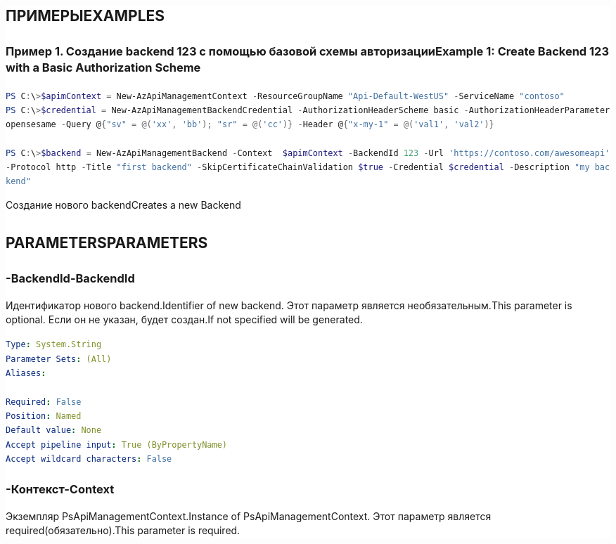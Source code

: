 ## <span data-ttu-id="9d807-107">ПРИМЕРЫ</span><span class="sxs-lookup"><span data-stu-id="9d807-107">EXAMPLES</span></span>

### <span data-ttu-id="9d807-108">Пример 1. Создание backend 123 с помощью базовой схемы авторизации</span><span class="sxs-lookup"><span data-stu-id="9d807-108">Example 1: Create Backend 123 with a Basic Authorization Scheme</span></span>
```powershell
PS C:\>$apimContext = New-AzApiManagementContext -ResourceGroupName "Api-Default-WestUS" -ServiceName "contoso"
PS C:\>$credential = New-AzApiManagementBackendCredential -AuthorizationHeaderScheme basic -AuthorizationHeaderParameter opensesame -Query @{"sv" = @('xx', 'bb'); "sr" = @('cc')} -Header @{"x-my-1" = @('val1', 'val2')}

PS C:\>$backend = New-AzApiManagementBackend -Context  $apimContext -BackendId 123 -Url 'https://contoso.com/awesomeapi' -Protocol http -Title "first backend" -SkipCertificateChainValidation $true -Credential $credential -Description "my backend"
```

<span data-ttu-id="9d807-109">Создание нового backend</span><span class="sxs-lookup"><span data-stu-id="9d807-109">Creates a new Backend</span></span>

## <span data-ttu-id="9d807-110">PARAMETERS</span><span class="sxs-lookup"><span data-stu-id="9d807-110">PARAMETERS</span></span>

### <span data-ttu-id="9d807-111">-BackendId</span><span class="sxs-lookup"><span data-stu-id="9d807-111">-BackendId</span></span>
<span data-ttu-id="9d807-112">Идентификатор нового backend.</span><span class="sxs-lookup"><span data-stu-id="9d807-112">Identifier of new backend.</span></span>
<span data-ttu-id="9d807-113">Этот параметр является необязательным.</span><span class="sxs-lookup"><span data-stu-id="9d807-113">This parameter is optional.</span></span>
<span data-ttu-id="9d807-114">Если он не указан, будет создан.</span><span class="sxs-lookup"><span data-stu-id="9d807-114">If not specified will be generated.</span></span>

```yaml
Type: System.String
Parameter Sets: (All)
Aliases:

Required: False
Position: Named
Default value: None
Accept pipeline input: True (ByPropertyName)
Accept wildcard characters: False
```

### <span data-ttu-id="9d807-115">-Контекст</span><span class="sxs-lookup"><span data-stu-id="9d807-115">-Context</span></span>
<span data-ttu-id="9d807-116">Экземпляр PsApiManagementContext.</span><span class="sxs-lookup"><span data-stu-id="9d807-116">Instance of PsApiManagementContext.</span></span>
<span data-ttu-id="9d807-117">Этот параметр является required(обязательно).</span><span class="sxs-lookup"><span data-stu-id="9d807-117">This parameter is required.</span></span>
